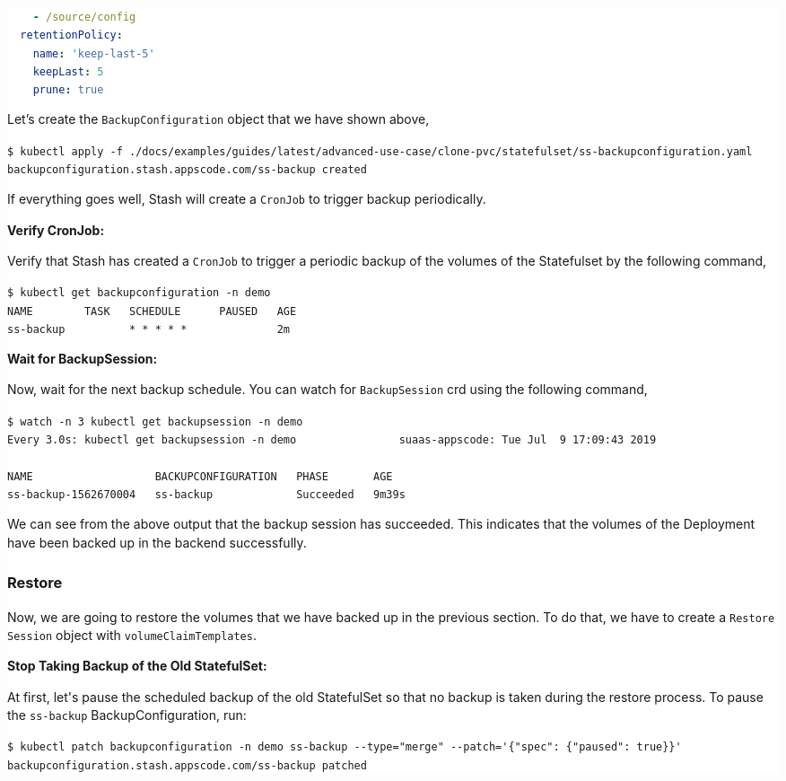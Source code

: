 ```yaml
    - /source/config
  retentionPolicy:
    name: 'keep-last-5'
    keepLast: 5
    prune: true
```

Let’s create the `BackupConfiguration` object that we have shown above,

```console
$ kubectl apply -f ./docs/examples/guides/latest/advanced-use-case/clone-pvc/statefulset/ss-backupconfiguration.yaml
backupconfiguration.stash.appscode.com/ss-backup created
```

If everything goes well, Stash will create a `CronJob` to trigger backup periodically.

**Verify CronJob:**

Verify that Stash has created a `CronJob` to trigger a periodic backup of the volumes of the Statefulset by the following command,

```console
$ kubectl get backupconfiguration -n demo
NAME        TASK   SCHEDULE      PAUSED   AGE
ss-backup          * * * * *              2m
```

**Wait for BackupSession:**

Now, wait for the next backup schedule. You can watch for `BackupSession` crd using the following command,

```console
$ watch -n 3 kubectl get backupsession -n demo
Every 3.0s: kubectl get backupsession -n demo                suaas-appscode: Tue Jul  9 17:09:43 2019

NAME                   BACKUPCONFIGURATION   PHASE       AGE
ss-backup-1562670004   ss-backup             Succeeded   9m39s
```

We can see from the above output that the backup session has succeeded. This indicates that the volumes of the Deployment have been backed up in the backend successfully.

### Restore

Now, we are going to restore the volumes that we have backed up in the previous section. To do that, we have to create a `RestoreSession` object with `volumeClaimTemplates`.

**Stop Taking Backup of the Old StatefulSet:**

At first, let's pause the scheduled backup of the old StatefulSet so that no backup is taken during the restore process. To pause the `ss-backup` BackupConfiguration, run:

```console
$ kubectl patch backupconfiguration -n demo ss-backup --type="merge" --patch='{"spec": {"paused": true}}'
backupconfiguration.stash.appscode.com/ss-backup patched
```
